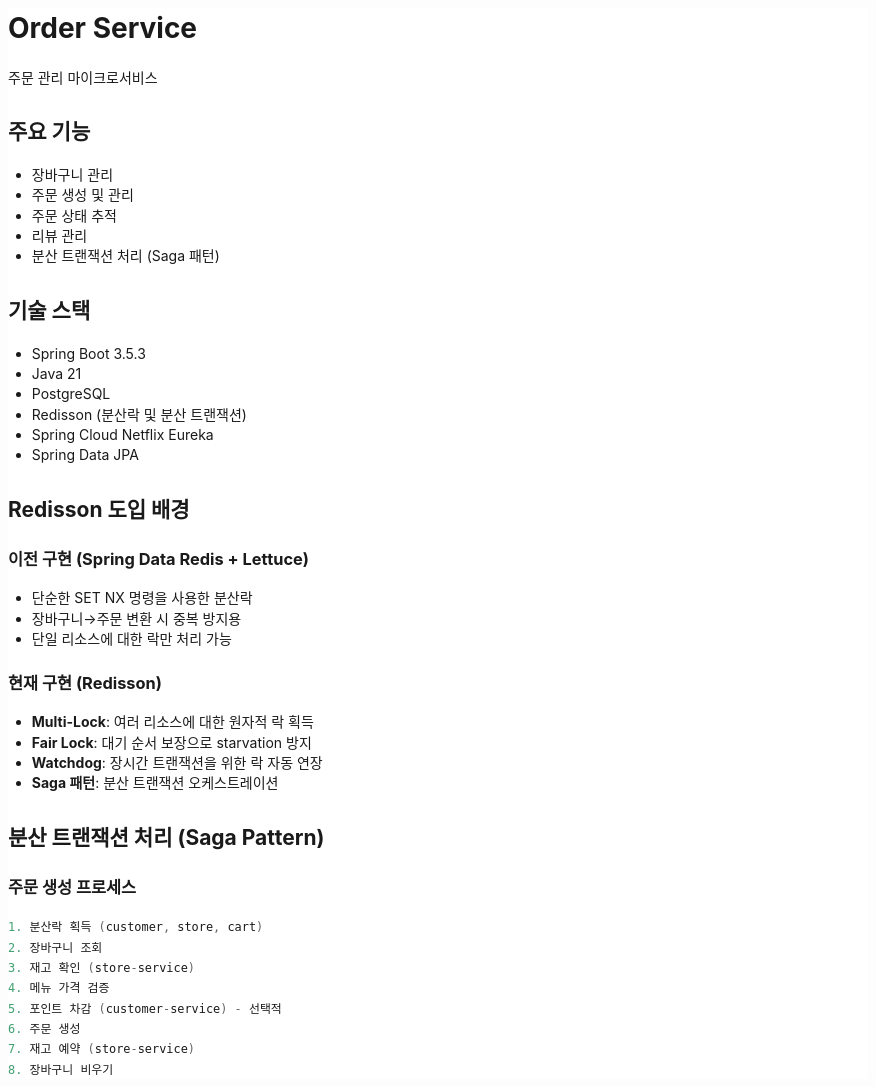 # Order Service

주문 관리 마이크로서비스

## 주요 기능

- 장바구니 관리
- 주문 생성 및 관리
- 주문 상태 추적
- 리뷰 관리
- 분산 트랜잭션 처리 (Saga 패턴)

## 기술 스택

- Spring Boot 3.5.3
- Java 21
- PostgreSQL
- Redisson (분산락 및 분산 트랜잭션)
- Spring Cloud Netflix Eureka
- Spring Data JPA

## Redisson 도입 배경

### 이전 구현 (Spring Data Redis + Lettuce)
- 단순한 SET NX 명령을 사용한 분산락
- 장바구니→주문 변환 시 중복 방지용
- 단일 리소스에 대한 락만 처리 가능

### 현재 구현 (Redisson)
- **Multi-Lock**: 여러 리소스에 대한 원자적 락 획득
- **Fair Lock**: 대기 순서 보장으로 starvation 방지
- **Watchdog**: 장시간 트랜잭션을 위한 락 자동 연장
- **Saga 패턴**: 분산 트랜잭션 오케스트레이션

## 분산 트랜잭션 처리 (Saga Pattern)

### 주문 생성 프로세스

```java
1. 분산락 획득 (customer, store, cart)
2. 장바구니 조회
3. 재고 확인 (store-service)
4. 메뉴 가격 검증
5. 포인트 차감 (customer-service) - 선택적
6. 주문 생성
7. 재고 예약 (store-service)
8. 장바구니 비우기
```
